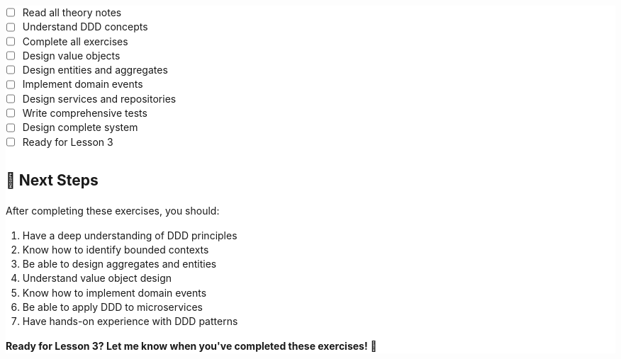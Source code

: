 - [ ] Read all theory notes
- [ ] Understand DDD concepts
- [ ] Complete all exercises
- [ ] Design value objects
- [ ] Design entities and aggregates
- [ ] Implement domain events
- [ ] Design services and repositories
- [ ] Write comprehensive tests
- [ ] Design complete system
- [ ] Ready for Lesson 3

## 🎯 Next Steps

After completing these exercises, you should:
1. Have a deep understanding of DDD principles
2. Know how to identify bounded contexts
3. Be able to design aggregates and entities
4. Understand value object design
5. Know how to implement domain events
6. Be able to apply DDD to microservices
7. Have hands-on experience with DDD patterns

**Ready for Lesson 3? Let me know when you've completed these exercises!** 🚀

